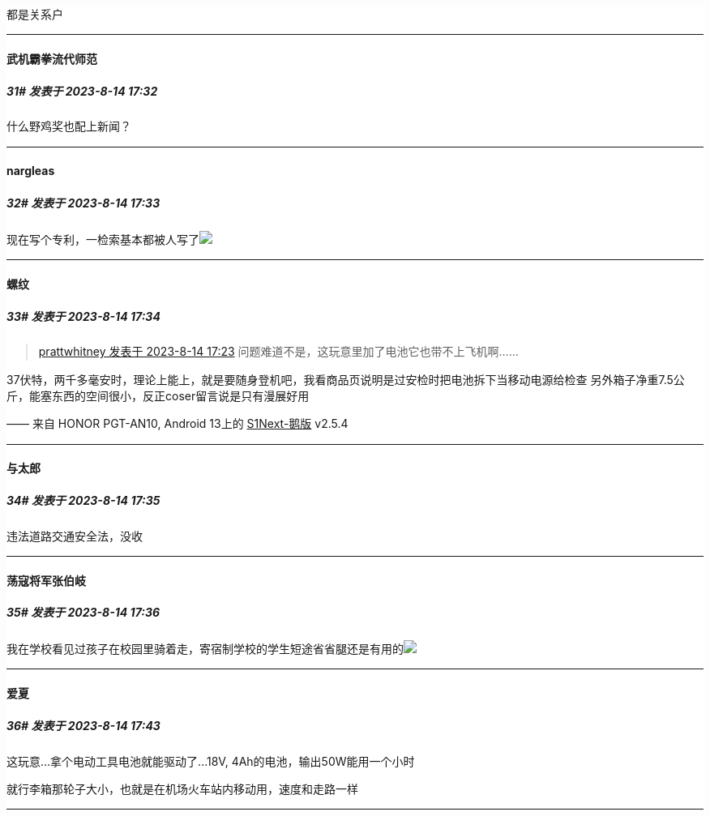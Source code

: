 都是关系户


*****

####  武机霸拳流代师范  
##### 31#       发表于 2023-8-14 17:32

什么野鸡奖也配上新闻？

*****

####  nargleas  
##### 32#       发表于 2023-8-14 17:33

现在写个专利，一检索基本都被人写了<img src="https://static.saraba1st.com/image/smiley/face2017/004.gif" referrerpolicy="no-referrer">

*****

####  螺纹  
##### 33#       发表于 2023-8-14 17:34

<blockquote><a href="httphttps://bbs.saraba1st.com/2b/forum.php?mod=redirect&amp;goto=findpost&amp;pid=62025762&amp;ptid=2148380" target="_blank">prattwhitney 发表于 2023-8-14 17:23</a>
问题难道不是，这玩意里加了电池它也带不上飞机啊……</blockquote>
37伏特，两千多毫安时，理论上能上，就是要随身登机吧，我看商品页说明是过安检时把电池拆下当移动电源给检查
另外箱子净重7.5公斤，能塞东西的空间很小，反正coser留言说是只有漫展好用

—— 来自 HONOR PGT-AN10, Android 13上的 [S1Next-鹅版](https://github.com/ykrank/S1-Next/releases) v2.5.4

*****

####  与太郎  
##### 34#       发表于 2023-8-14 17:35

违法道路交通安全法，没收

*****

####  荡寇将军张伯岐  
##### 35#       发表于 2023-8-14 17:36

我在学校看见过孩子在校园里骑着走，寄宿制学校的学生短途省省腿还是有用的<img src="https://static.saraba1st.com/image/smiley/face2017/066.png" referrerpolicy="no-referrer">

*****

####  爱夏  
##### 36#       发表于 2023-8-14 17:43

这玩意...拿个电动工具电池就能驱动了...18V, 4Ah的电池，输出50W能用一个小时

就行李箱那轮子大小，也就是在机场火车站内移动用，速度和走路一样

*****
